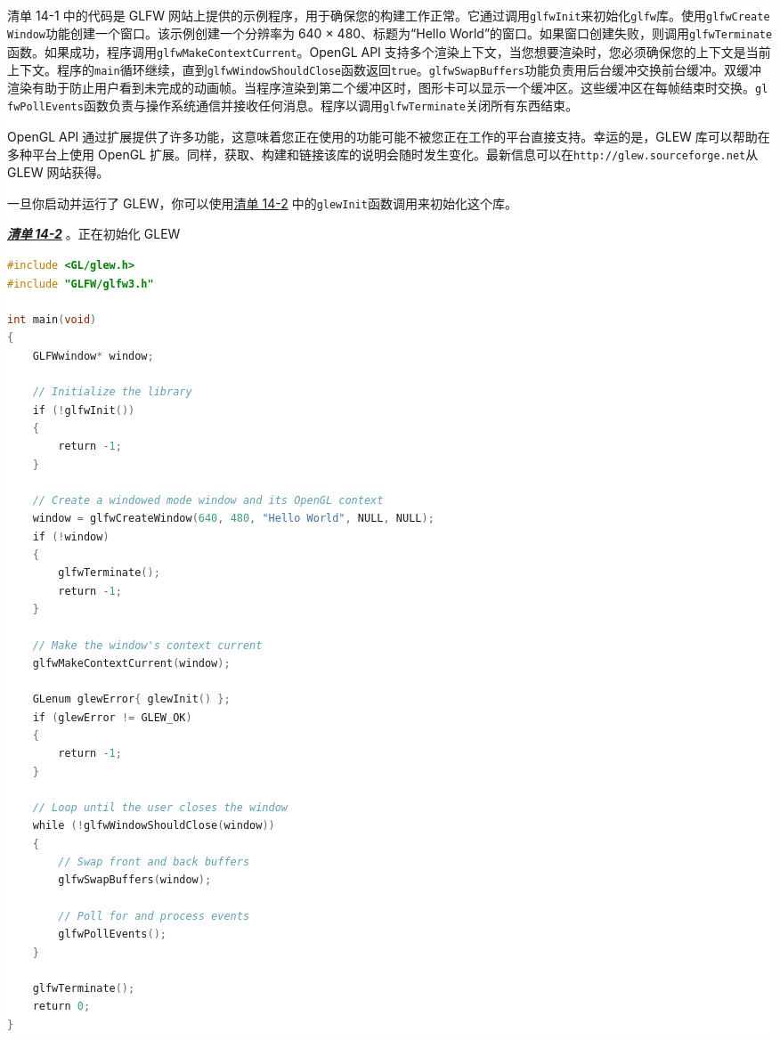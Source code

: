 ```cpp
```

清单 14-1 中的代码是 GLFW 网站上提供的示例程序，用于确保您的构建工作正常。它通过调用`glfwInit`来初始化`glfw`库。使用`glfwCreateWindow`功能创建一个窗口。该示例创建一个分辨率为 640 × 480、标题为“Hello World”的窗口。如果窗口创建失败，则调用`glfwTerminate`函数。如果成功，程序调用`glfwMakeContextCurrent`。OpenGL API 支持多个渲染上下文，当您想要渲染时，您必须确保您的上下文是当前上下文。程序的`main`循环继续，直到`glfwWindowShouldClose`函数返回`true`。`glfwSwapBuffers`功能负责用后台缓冲交换前台缓冲。双缓冲渲染有助于防止用户看到未完成的动画帧。当程序渲染到第二个缓冲区时，图形卡可以显示一个缓冲区。这些缓冲区在每帧结束时交换。`glfwPollEvents`函数负责与操作系统通信并接收任何消息。程序以调用`glfwTerminate`关闭所有东西结束。

OpenGL API 通过扩展提供了许多功能，这意味着您正在使用的功能可能不被您正在工作的平台直接支持。幸运的是，GLEW 库可以帮助在多种平台上使用 OpenGL 扩展。同样，获取、构建和链接该库的说明会随时发生变化。最新信息可以在`http://glew.sourceforge.net`从 GLEW 网站获得。

一旦你启动并运行了 GLEW，你可以使用[清单 14-2](#list2) 中的`glewInit`函数调用来初始化这个库。

[***清单 14-2***](#_list2) 。正在初始化 GLEW

```cpp
#include <GL/glew.h>
#include "GLFW/glfw3.h"

int main(void)
{
    GLFWwindow* window;

    // Initialize the library
    if (!glfwInit())
    {
        return -1;
    }

    // Create a windowed mode window and its OpenGL context
    window = glfwCreateWindow(640, 480, "Hello World", NULL, NULL);
    if (!window)
    {
        glfwTerminate();
        return -1;
    }

    // Make the window's context current
    glfwMakeContextCurrent(window);

    GLenum glewError{ glewInit() };
    if (glewError != GLEW_OK)
    {
        return -1;
    }

    // Loop until the user closes the window
    while (!glfwWindowShouldClose(window))
    {
        // Swap front and back buffers
        glfwSwapBuffers(window);

        // Poll for and process events
        glfwPollEvents();
    }

    glfwTerminate();
    return 0;
}
```
